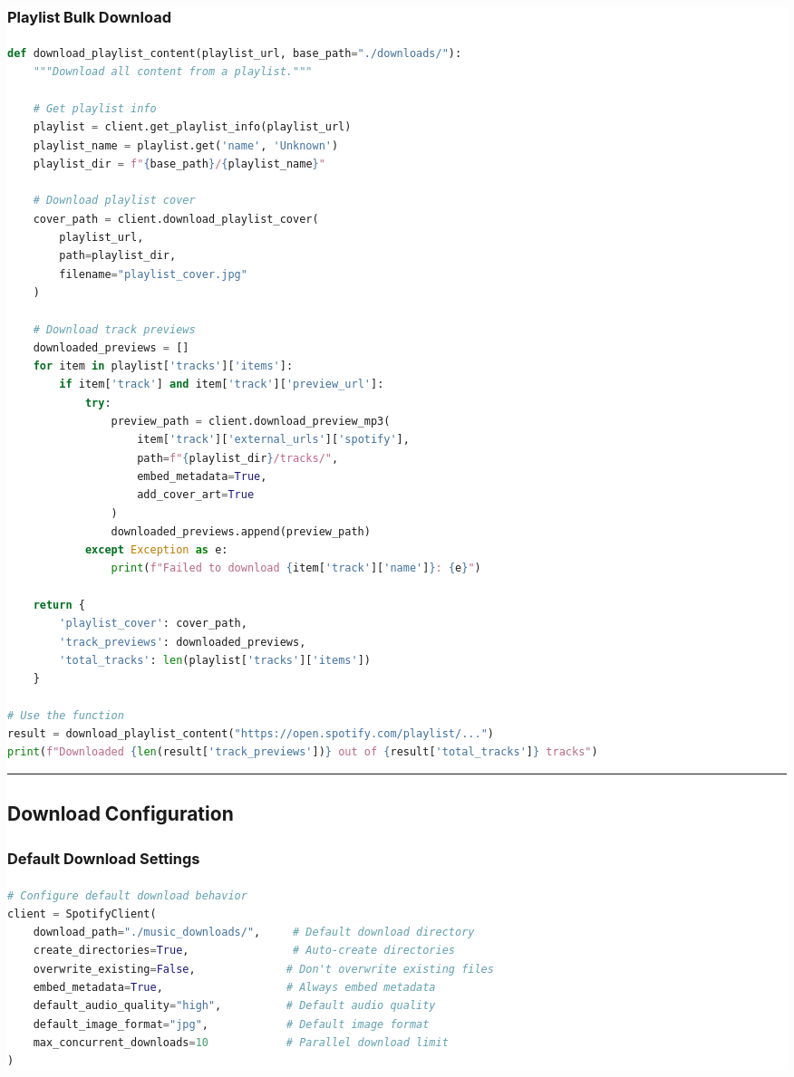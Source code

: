 ### Playlist Bulk Download

```python
def download_playlist_content(playlist_url, base_path="./downloads/"):
    """Download all content from a playlist."""
    
    # Get playlist info
    playlist = client.get_playlist_info(playlist_url)
    playlist_name = playlist.get('name', 'Unknown')
    playlist_dir = f"{base_path}/{playlist_name}"
    
    # Download playlist cover
    cover_path = client.download_playlist_cover(
        playlist_url,
        path=playlist_dir,
        filename="playlist_cover.jpg"
    )
    
    # Download track previews
    downloaded_previews = []
    for item in playlist['tracks']['items']:
        if item['track'] and item['track']['preview_url']:
            try:
                preview_path = client.download_preview_mp3(
                    item['track']['external_urls']['spotify'],
                    path=f"{playlist_dir}/tracks/",
                    embed_metadata=True,
                    add_cover_art=True
                )
                downloaded_previews.append(preview_path)
            except Exception as e:
                print(f"Failed to download {item['track']['name']}: {e}")
    
    return {
        'playlist_cover': cover_path,
        'track_previews': downloaded_previews,
        'total_tracks': len(playlist['tracks']['items'])
    }

# Use the function
result = download_playlist_content("https://open.spotify.com/playlist/...")
print(f"Downloaded {len(result['track_previews'])} out of {result['total_tracks']} tracks")
```

---

## Download Configuration

### Default Download Settings

```python
# Configure default download behavior
client = SpotifyClient(
    download_path="./music_downloads/",     # Default download directory
    create_directories=True,                # Auto-create directories
    overwrite_existing=False,              # Don't overwrite existing files
    embed_metadata=True,                   # Always embed metadata
    default_audio_quality="high",          # Default audio quality
    default_image_format="jpg",            # Default image format
    max_concurrent_downloads=10            # Parallel download limit
)
```
